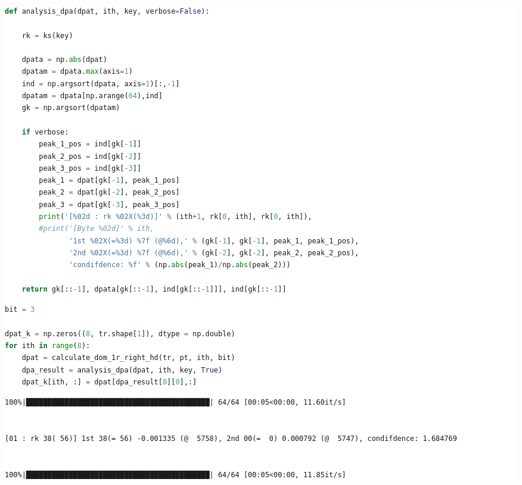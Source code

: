 






<div class="bk-root" id="f5ec78d0-6235-4af0-b82e-f0947fdaf510" data-root-id="4262"></div>






```python
def analysis_dpa(dpat, ith, key, verbose=False):
    
    rk = ks(key)
    
    dpata = np.abs(dpat)
    dpatam = dpata.max(axis=1)
    ind = np.argsort(dpata, axis=1)[:,-1]
    dpatam = dpata[np.arange(64),ind]
    gk = np.argsort(dpatam)

    if verbose:
        peak_1_pos = ind[gk[-1]]
        peak_2_pos = ind[gk[-2]]
        peak_3_pos = ind[gk[-3]]
        peak_1 = dpat[gk[-1], peak_1_pos]
        peak_2 = dpat[gk[-2], peak_2_pos]
        peak_3 = dpat[gk[-3], peak_3_pos]
        print('[%02d : rk %02X(%3d)]' % (ith+1, rk[0, ith], rk[0, ith]),
        #print('[Byte %02d]' % ith,
               '1st %02X(=%3d) %7f (@%6d),' % (gk[-1], gk[-1], peak_1, peak_1_pos),
               '2nd %02X(=%3d) %7f (@%6d),' % (gk[-2], gk[-2], peak_2, peak_2_pos),
               'condifdence: %f' % (np.abs(peak_1)/np.abs(peak_2)))
    
    return gk[::-1], dpata[gk[::-1], ind[gk[::-1]]], ind[gk[::-1]]
```


```python
bit = 3

dpat_k = np.zeros((8, tr.shape[1]), dtype = np.double)
for ith in range(8):
    dpat = calculate_dom_1r_right_hd(tr, pt, ith, bit)
    dpa_result = analysis_dpa(dpat, ith, key, True)
    dpat_k[ith, :] = dpat[dpa_result[0][0],:]
```

    100%|███████████████████████████████████████████| 64/64 [00:05<00:00, 11.60it/s]


    [01 : rk 38( 56)] 1st 38(= 56) -0.001335 (@  5758), 2nd 00(=  0) 0.000792 (@  5747), condifdence: 1.684769


    100%|███████████████████████████████████████████| 64/64 [00:05<00:00, 11.85it/s]
